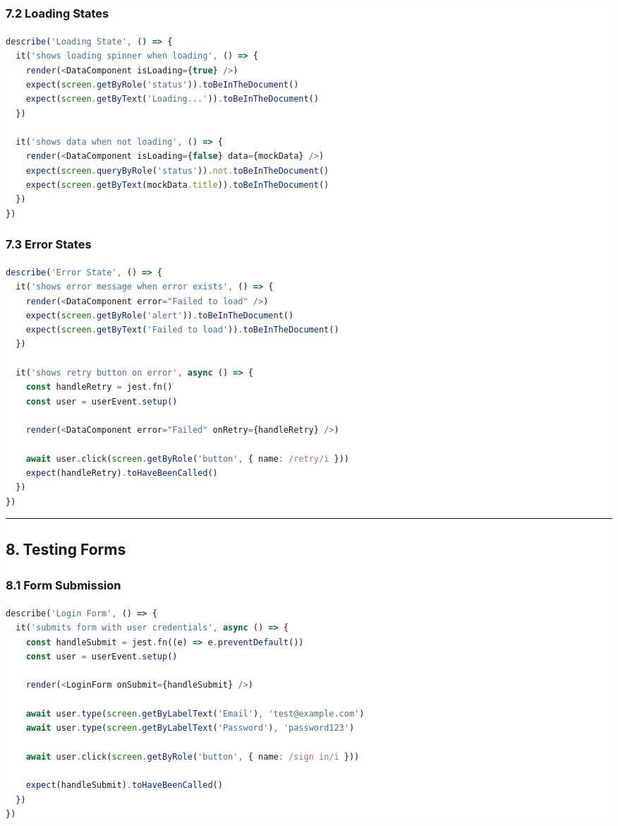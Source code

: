 ### 7.2 Loading States

```typescript
describe('Loading State', () => {
  it('shows loading spinner when loading', () => {
    render(<DataComponent isLoading={true} />)
    expect(screen.getByRole('status')).toBeInTheDocument()
    expect(screen.getByText('Loading...')).toBeInTheDocument()
  })

  it('shows data when not loading', () => {
    render(<DataComponent isLoading={false} data={mockData} />)
    expect(screen.queryByRole('status')).not.toBeInTheDocument()
    expect(screen.getByText(mockData.title)).toBeInTheDocument()
  })
})
```

### 7.3 Error States

```typescript
describe('Error State', () => {
  it('shows error message when error exists', () => {
    render(<DataComponent error="Failed to load" />)
    expect(screen.getByRole('alert')).toBeInTheDocument()
    expect(screen.getByText('Failed to load')).toBeInTheDocument()
  })

  it('shows retry button on error', async () => {
    const handleRetry = jest.fn()
    const user = userEvent.setup()

    render(<DataComponent error="Failed" onRetry={handleRetry} />)

    await user.click(screen.getByRole('button', { name: /retry/i }))
    expect(handleRetry).toHaveBeenCalled()
  })
})
```

---

## 8. Testing Forms

### 8.1 Form Submission

```typescript
describe('Login Form', () => {
  it('submits form with user credentials', async () => {
    const handleSubmit = jest.fn((e) => e.preventDefault())
    const user = userEvent.setup()

    render(<LoginForm onSubmit={handleSubmit} />)

    await user.type(screen.getByLabelText('Email'), 'test@example.com')
    await user.type(screen.getByLabelText('Password'), 'password123')

    await user.click(screen.getByRole('button', { name: /sign in/i }))

    expect(handleSubmit).toHaveBeenCalled()
  })
})
```
